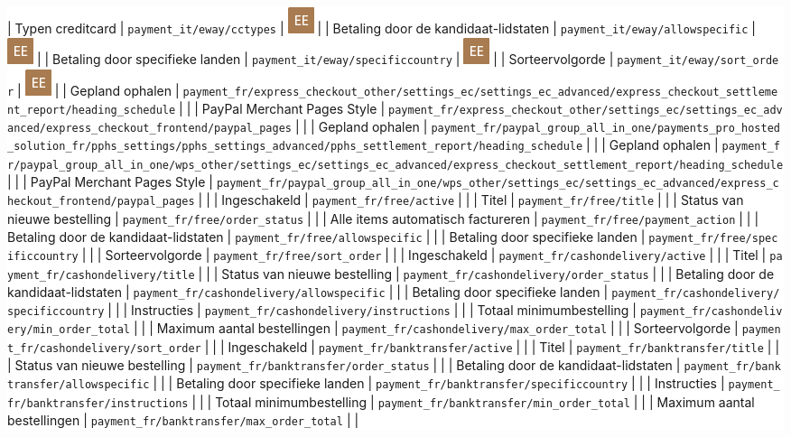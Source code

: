 | Typen creditcard | `payment_it/eway/cctypes` | ![&#x200B; Commerce-slechts &#x200B;](/help/assets/configuration/cloud-ee.png) |
| Betaling door de kandidaat-lidstaten | `payment_it/eway/allowspecific` | ![&#x200B; Commerce-slechts &#x200B;](/help/assets/configuration/cloud-ee.png) |
| Betaling door specifieke landen | `payment_it/eway/specificcountry` | ![&#x200B; Commerce-slechts &#x200B;](/help/assets/configuration/cloud-ee.png) |
| Sorteervolgorde | `payment_it/eway/sort_order` | ![&#x200B; Commerce-slechts &#x200B;](/help/assets/configuration/cloud-ee.png) |
| Gepland ophalen | `payment_fr/express_checkout_other/settings_ec/settings_ec_advanced/express_checkout_settlement_report/heading_schedule` |  |
| PayPal Merchant Pages Style | `payment_fr/express_checkout_other/settings_ec/settings_ec_advanced/express_checkout_frontend/paypal_pages` |  |
| Gepland ophalen | `payment_fr/paypal_group_all_in_one/payments_pro_hosted_solution_fr/pphs_settings/pphs_settings_advanced/pphs_settlement_report/heading_schedule` |  |
| Gepland ophalen | `payment_fr/paypal_group_all_in_one/wps_other/settings_ec/settings_ec_advanced/express_checkout_settlement_report/heading_schedule` |  |
| PayPal Merchant Pages Style | `payment_fr/paypal_group_all_in_one/wps_other/settings_ec/settings_ec_advanced/express_checkout_frontend/paypal_pages` |  |
| Ingeschakeld | `payment_fr/free/active` |  |
| Titel | `payment_fr/free/title` |  |
| Status van nieuwe bestelling | `payment_fr/free/order_status` |  |
| Alle items automatisch factureren | `payment_fr/free/payment_action` |  |
| Betaling door de kandidaat-lidstaten | `payment_fr/free/allowspecific` |  |
| Betaling door specifieke landen | `payment_fr/free/specificcountry` |  |
| Sorteervolgorde | `payment_fr/free/sort_order` |  |
| Ingeschakeld | `payment_fr/cashondelivery/active` |  |
| Titel | `payment_fr/cashondelivery/title` |  |
| Status van nieuwe bestelling | `payment_fr/cashondelivery/order_status` |  |
| Betaling door de kandidaat-lidstaten | `payment_fr/cashondelivery/allowspecific` |  |
| Betaling door specifieke landen | `payment_fr/cashondelivery/specificcountry` |  |
| Instructies | `payment_fr/cashondelivery/instructions` |  |
| Totaal minimumbestelling | `payment_fr/cashondelivery/min_order_total` |  |
| Maximum aantal bestellingen | `payment_fr/cashondelivery/max_order_total` |  |
| Sorteervolgorde | `payment_fr/cashondelivery/sort_order` |  |
| Ingeschakeld | `payment_fr/banktransfer/active` |  |
| Titel | `payment_fr/banktransfer/title` |  |
| Status van nieuwe bestelling | `payment_fr/banktransfer/order_status` |  |
| Betaling door de kandidaat-lidstaten | `payment_fr/banktransfer/allowspecific` |  |
| Betaling door specifieke landen | `payment_fr/banktransfer/specificcountry` |  |
| Instructies | `payment_fr/banktransfer/instructions` |  |
| Totaal minimumbestelling | `payment_fr/banktransfer/min_order_total` |  |
| Maximum aantal bestellingen | `payment_fr/banktransfer/max_order_total` |  |